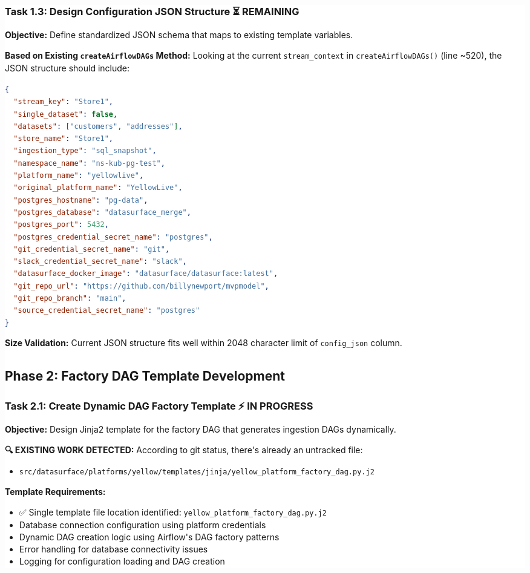 ### Task 1.3: Design Configuration JSON Structure ⏳ **REMAINING**

**Objective:** Define standardized JSON schema that maps to existing template variables.

**Based on Existing `createAirflowDAGs` Method:**
Looking at the current `stream_context` in `createAirflowDAGs()` (line ~520), the JSON structure should include:

```json
{
  "stream_key": "Store1",
  "single_dataset": false,
  "datasets": ["customers", "addresses"],
  "store_name": "Store1", 
  "ingestion_type": "sql_snapshot",
  "namespace_name": "ns-kub-pg-test",
  "platform_name": "yellowlive",
  "original_platform_name": "YellowLive",
  "postgres_hostname": "pg-data",
  "postgres_database": "datasurface_merge",
  "postgres_port": 5432,
  "postgres_credential_secret_name": "postgres",
  "git_credential_secret_name": "git",
  "slack_credential_secret_name": "slack",
  "datasurface_docker_image": "datasurface/datasurface:latest",
  "git_repo_url": "https://github.com/billynewport/mvpmodel",
  "git_repo_branch": "main",
  "source_credential_secret_name": "postgres"
}
```

**Size Validation:** Current JSON structure fits well within 2048 character limit of `config_json` column.

## Phase 2: Factory DAG Template Development

### Task 2.1: Create Dynamic DAG Factory Template ⚡ **IN PROGRESS**

**Objective:** Design Jinja2 template for the factory DAG that generates ingestion DAGs dynamically.

**🔍 EXISTING WORK DETECTED:**
According to git status, there's already an untracked file:
- `src/datasurface/platforms/yellow/templates/jinja/yellow_platform_factory_dag.py.j2`

**Template Requirements:**
- ✅ Single template file location identified: `yellow_platform_factory_dag.py.j2`
- Database connection configuration using platform credentials
- Dynamic DAG creation logic using Airflow's DAG factory patterns  
- Error handling for database connectivity issues
- Logging for configuration loading and DAG creation

